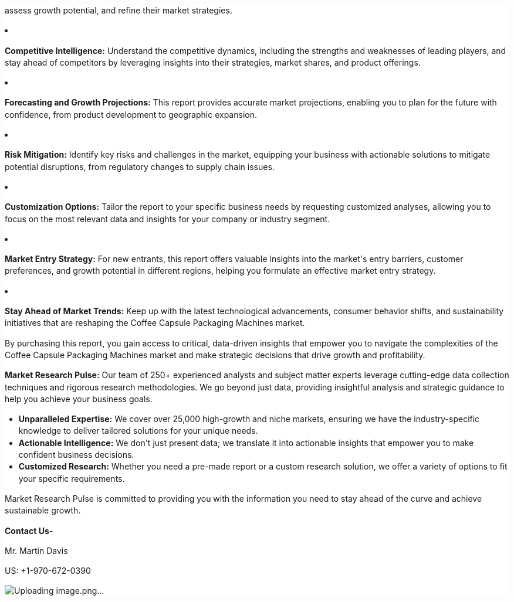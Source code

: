 assess growth potential, and refine their market strategies.</p></li><li><p><strong>Competitive Intelligence:</strong> Understand the competitive dynamics, including the strengths and weaknesses of leading players, and stay ahead of competitors by leveraging insights into their strategies, market shares, and product offerings.</p></li><li><p><strong>Forecasting and Growth Projections:</strong> This report provides accurate market projections, enabling you to plan for the future with confidence, from product development to geographic expansion.</p></li><li><p><strong>Risk Mitigation:</strong> Identify key risks and challenges in the market, equipping your business with actionable solutions to mitigate potential disruptions, from regulatory changes to supply chain issues.</p></li><li><p><strong>Customization Options:</strong> Tailor the report to your specific business needs by requesting customized analyses, allowing you to focus on the most relevant data and insights for your company or industry segment.</p></li><li><p><strong>Market Entry Strategy:</strong> For new entrants, this report offers valuable insights into the market's entry barriers, customer preferences, and growth potential in different regions, helping you formulate an effective market entry strategy.</p></li><li><p><strong>Stay Ahead of Market Trends:</strong> Keep up with the latest technological advancements, consumer behavior shifts, and sustainability initiatives that are reshaping the Coffee Capsule Packaging Machines market.</p></li></ol><p>By purchasing this report, you gain access to critical, data-driven insights that empower you to navigate the complexities of the Coffee Capsule Packaging Machines market and make strategic decisions that drive growth and profitability.</p><p><strong>Market Research Pulse:</strong>&nbsp;Our team of 250+ experienced analysts and subject matter experts leverage cutting-edge data collection techniques and rigorous research methodologies. We go beyond just data, providing insightful analysis and strategic guidance to help you achieve your business goals.</p><ul><li><strong>Unparalleled Expertise:</strong>&nbsp;We cover over 25,000 high-growth and niche markets, ensuring we have the industry-specific knowledge to deliver tailored solutions for your unique needs.</li><li><strong>Actionable Intelligence:</strong>&nbsp;We don't just present data; we translate it into actionable insights that empower you to make confident business decisions.</li><li><strong>Customized Research:</strong>&nbsp;Whether you need a pre-made report or a custom research solution, we offer a variety of options to fit your specific requirements.</li></ul><p>Market Research Pulse is committed to providing you with the information you need to stay ahead of the curve and achieve sustainable growth.</p><p><strong>Contact Us-</strong></p><p>Mr. Martin Davis</p><p>US: +1-970-672-0390</p>
![Uploading image.png…]()
